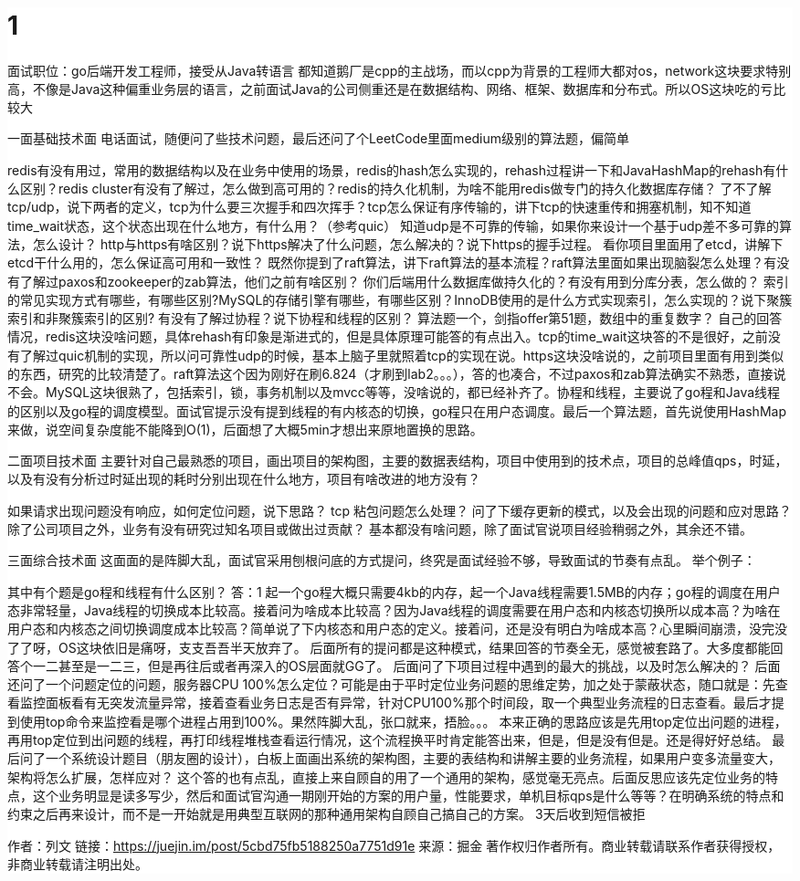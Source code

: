 # 1
面试职位：go后端开发工程师，接受从Java转语言
都知道鹅厂是cpp的主战场，而以cpp为背景的工程师大都对os，network这块要求特别高，不像是Java这种偏重业务层的语言，之前面试Java的公司侧重还是在数据结构、网络、框架、数据库和分布式。所以OS这块吃的亏比较大

一面基础技术面
电话面试，随便问了些技术问题，最后还问了个LeetCode里面medium级别的算法题，偏简单

redis有没有用过，常用的数据结构以及在业务中使用的场景，redis的hash怎么实现的，rehash过程讲一下和JavaHashMap的rehash有什么区别？redis cluster有没有了解过，怎么做到高可用的？redis的持久化机制，为啥不能用redis做专门的持久化数据库存储？
了不了解tcp/udp，说下两者的定义，tcp为什么要三次握手和四次挥手？tcp怎么保证有序传输的，讲下tcp的快速重传和拥塞机制，知不知道time_wait状态，这个状态出现在什么地方，有什么用？（参考quic）
知道udp是不可靠的传输，如果你来设计一个基于udp差不多可靠的算法，怎么设计？
http与https有啥区别？说下https解决了什么问题，怎么解决的？说下https的握手过程。
看你项目里面用了etcd，讲解下etcd干什么用的，怎么保证高可用和一致性？
既然你提到了raft算法，讲下raft算法的基本流程？raft算法里面如果出现脑裂怎么处理？有没有了解过paxos和zookeeper的zab算法，他们之前有啥区别？
你们后端用什么数据库做持久化的？有没有用到分库分表，怎么做的？
索引的常见实现方式有哪些，有哪些区别?MySQL的存储引擎有哪些，有哪些区别？InnoDB使用的是什么方式实现索引，怎么实现的？说下聚簇索引和非聚簇索引的区别?
有没有了解过协程？说下协程和线程的区别？
算法题一个，剑指offer第51题，数组中的重复数字？
自己的回答情况，redis这块没啥问题，具体rehash有印象是渐进式的，但是具体原理可能答的有点出入。tcp的time_wait这块答的不是很好，之前没有了解过quic机制的实现，所以问可靠性udp的时候，基本上脑子里就照着tcp的实现在说。https这块没啥说的，之前项目里面有用到类似的东西，研究的比较清楚了。raft算法这个因为刚好在刷6.824（才刷到lab2。。。），答的也凑合，不过paxos和zab算法确实不熟悉，直接说不会。MySQL这块很熟了，包括索引，锁，事务机制以及mvcc等等，没啥说的，都已经补齐了。协程和线程，主要说了go程和Java线程的区别以及go程的调度模型。面试官提示没有提到线程的有内核态的切换，go程只在用户态调度。最后一个算法题，首先说使用HashMap来做，说空间复杂度能不能降到O(1)，后面想了大概5min才想出来原地置换的思路。

二面项目技术面
主要针对自己最熟悉的项目，画出项目的架构图，主要的数据表结构，项目中使用到的技术点，项目的总峰值qps，时延，以及有没有分析过时延出现的耗时分别出现在什么地方，项目有啥改进的地方没有？

如果请求出现问题没有响应，如何定位问题，说下思路？
tcp 粘包问题怎么处理？
问了下缓存更新的模式，以及会出现的问题和应对思路？
除了公司项目之外，业务有没有研究过知名项目或做出过贡献？
基本都没有啥问题，除了面试官说项目经验稍弱之外，其余还不错。

三面综合技术面
这面面的是阵脚大乱，面试官采用刨根问底的方式提问，终究是面试经验不够，导致面试的节奏有点乱。 举个例子：

其中有个题是go程和线程有什么区别？
答：1 起一个go程大概只需要4kb的内存，起一个Java线程需要1.5MB的内存；go程的调度在用户态非常轻量，Java线程的切换成本比较高。接着问为啥成本比较高？因为Java线程的调度需要在用户态和内核态切换所以成本高？为啥在用户态和内核态之间切换调度成本比较高？简单说了下内核态和用户态的定义。接着问，还是没有明白为啥成本高？心里瞬间崩溃，没完没了了呀，OS这块依旧是痛呀，支支吾吾半天放弃了。
后面所有的提问都是这种模式，结果回答的节奏全无，感觉被套路了。大多度都能回答个一二甚至是一二三，但是再往后或者再深入的OS层面就GG了。
后面问了下项目过程中遇到的最大的挑战，以及时怎么解决的？
后面还问了一个问题定位的问题，服务器CPU 100%怎么定位？可能是由于平时定位业务问题的思维定势，加之处于蒙蔽状态，随口就是：先查看监控面板看有无突发流量异常，接着查看业务日志是否有异常，针对CPU100%那个时间段，取一个典型业务流程的日志查看。最后才提到使用top命令来监控看是哪个进程占用到100%。果然阵脚大乱，张口就来，捂脸。。。
本来正确的思路应该是先用top定位出问题的进程，再用top定位到出问题的线程，再打印线程堆栈查看运行情况，这个流程换平时肯定能答出来，但是，但是没有但是。还是得好好总结。
最后问了一个系统设计题目（朋友圈的设计），白板上面画出系统的架构图，主要的表结构和讲解主要的业务流程，如果用户变多流量变大，架构将怎么扩展，怎样应对？
这个答的也有点乱，直接上来自顾自的用了一个通用的架构，感觉毫无亮点。后面反思应该先定位业务的特点，这个业务明显是读多写少，然后和面试官沟通一期刚开始的方案的用户量，性能要求，单机目标qps是什么等等？在明确系统的特点和约束之后再来设计，而不是一开始就是用典型互联网的那种通用架构自顾自己搞自己的方案。
3天后收到短信被拒

作者：列文
链接：https://juejin.im/post/5cbd75fb5188250a7751d91e
来源：掘金
著作权归作者所有。商业转载请联系作者获得授权，非商业转载请注明出处。
